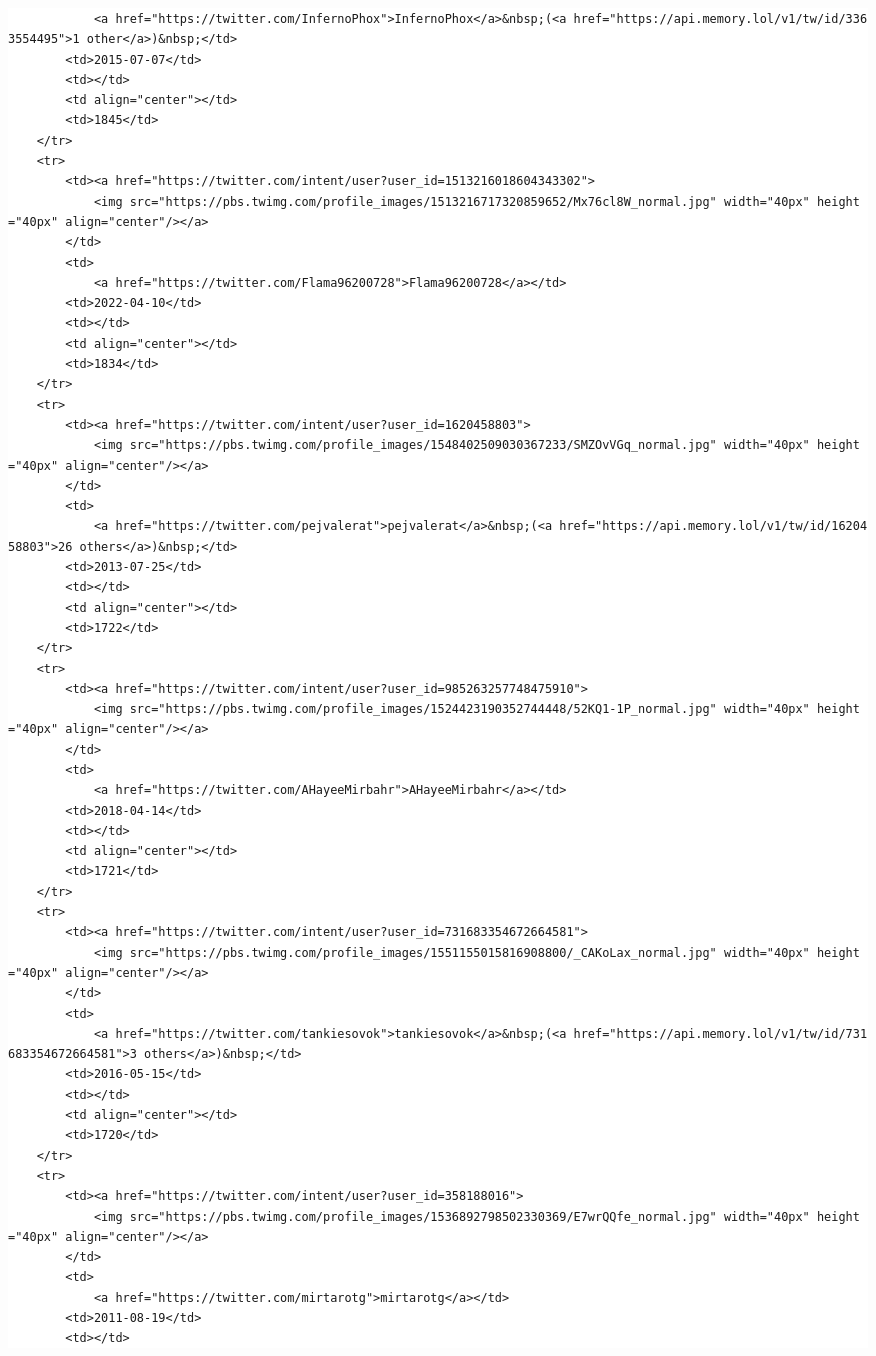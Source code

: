                 <a href="https://twitter.com/InfernoPhox">InfernoPhox</a>&nbsp;(<a href="https://api.memory.lol/v1/tw/id/3363554495">1 other</a>)&nbsp;</td>
            <td>2015-07-07</td>
            <td></td>
            <td align="center"></td>
            <td>1845</td>
        </tr>
        <tr>
            <td><a href="https://twitter.com/intent/user?user_id=1513216018604343302">
                <img src="https://pbs.twimg.com/profile_images/1513216717320859652/Mx76cl8W_normal.jpg" width="40px" height="40px" align="center"/></a>
            </td>
            <td>
                <a href="https://twitter.com/Flama96200728">Flama96200728</a></td>
            <td>2022-04-10</td>
            <td></td>
            <td align="center"></td>
            <td>1834</td>
        </tr>
        <tr>
            <td><a href="https://twitter.com/intent/user?user_id=1620458803">
                <img src="https://pbs.twimg.com/profile_images/1548402509030367233/SMZOvVGq_normal.jpg" width="40px" height="40px" align="center"/></a>
            </td>
            <td>
                <a href="https://twitter.com/pejvalerat">pejvalerat</a>&nbsp;(<a href="https://api.memory.lol/v1/tw/id/1620458803">26 others</a>)&nbsp;</td>
            <td>2013-07-25</td>
            <td></td>
            <td align="center"></td>
            <td>1722</td>
        </tr>
        <tr>
            <td><a href="https://twitter.com/intent/user?user_id=985263257748475910">
                <img src="https://pbs.twimg.com/profile_images/1524423190352744448/52KQ1-1P_normal.jpg" width="40px" height="40px" align="center"/></a>
            </td>
            <td>
                <a href="https://twitter.com/AHayeeMirbahr">AHayeeMirbahr</a></td>
            <td>2018-04-14</td>
            <td></td>
            <td align="center"></td>
            <td>1721</td>
        </tr>
        <tr>
            <td><a href="https://twitter.com/intent/user?user_id=731683354672664581">
                <img src="https://pbs.twimg.com/profile_images/1551155015816908800/_CAKoLax_normal.jpg" width="40px" height="40px" align="center"/></a>
            </td>
            <td>
                <a href="https://twitter.com/tankiesovok">tankiesovok</a>&nbsp;(<a href="https://api.memory.lol/v1/tw/id/731683354672664581">3 others</a>)&nbsp;</td>
            <td>2016-05-15</td>
            <td></td>
            <td align="center"></td>
            <td>1720</td>
        </tr>
        <tr>
            <td><a href="https://twitter.com/intent/user?user_id=358188016">
                <img src="https://pbs.twimg.com/profile_images/1536892798502330369/E7wrQQfe_normal.jpg" width="40px" height="40px" align="center"/></a>
            </td>
            <td>
                <a href="https://twitter.com/mirtarotg">mirtarotg</a></td>
            <td>2011-08-19</td>
            <td></td>